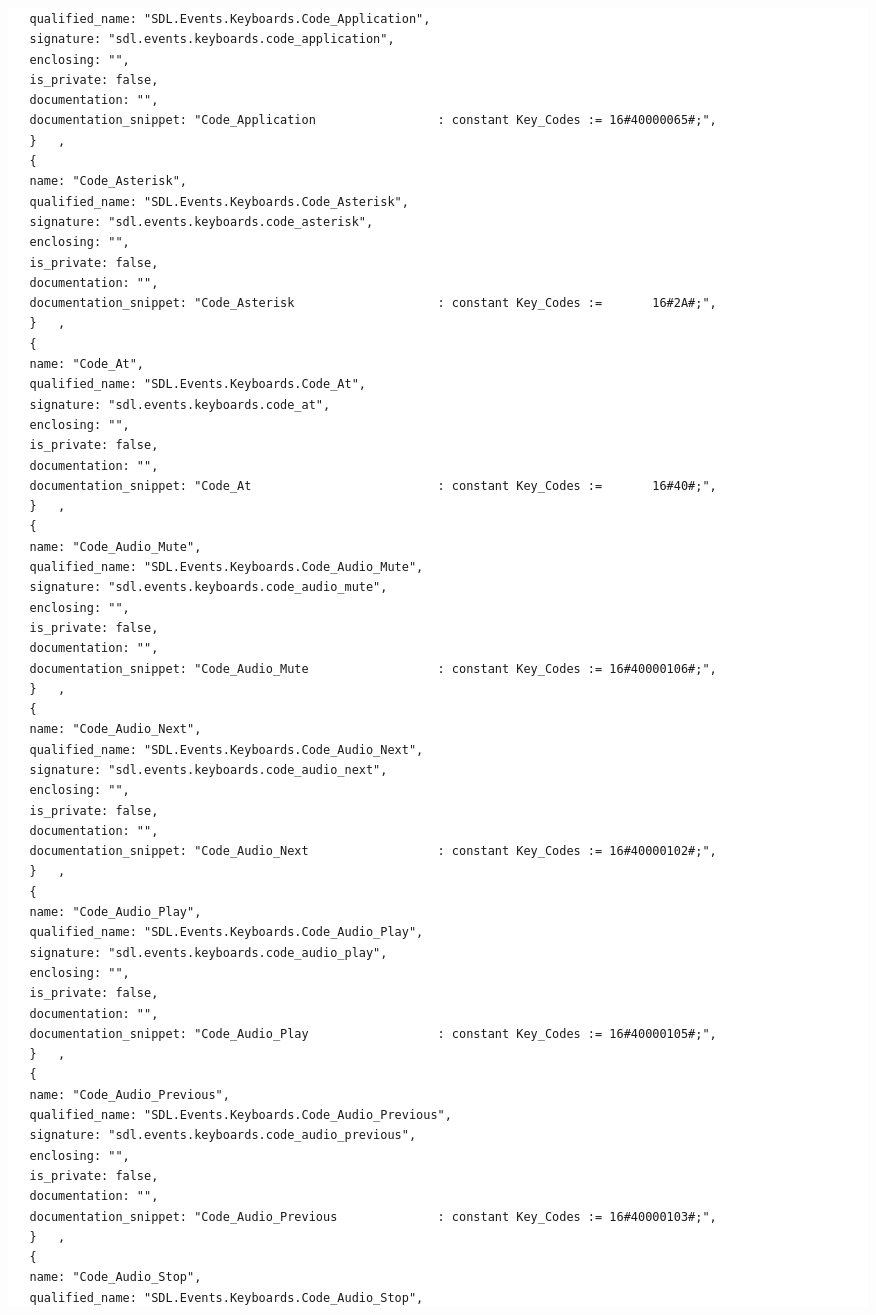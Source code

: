        qualified_name: "SDL.Events.Keyboards.Code_Application",
       signature: "sdl.events.keyboards.code_application",
       enclosing: "",
       is_private: false,
       documentation: "",
       documentation_snippet: "Code_Application                 : constant Key_Codes := 16#40000065#;",
       }   ,
       {
       name: "Code_Asterisk",
       qualified_name: "SDL.Events.Keyboards.Code_Asterisk",
       signature: "sdl.events.keyboards.code_asterisk",
       enclosing: "",
       is_private: false,
       documentation: "",
       documentation_snippet: "Code_Asterisk                    : constant Key_Codes :=       16#2A#;",
       }   ,
       {
       name: "Code_At",
       qualified_name: "SDL.Events.Keyboards.Code_At",
       signature: "sdl.events.keyboards.code_at",
       enclosing: "",
       is_private: false,
       documentation: "",
       documentation_snippet: "Code_At                          : constant Key_Codes :=       16#40#;",
       }   ,
       {
       name: "Code_Audio_Mute",
       qualified_name: "SDL.Events.Keyboards.Code_Audio_Mute",
       signature: "sdl.events.keyboards.code_audio_mute",
       enclosing: "",
       is_private: false,
       documentation: "",
       documentation_snippet: "Code_Audio_Mute                  : constant Key_Codes := 16#40000106#;",
       }   ,
       {
       name: "Code_Audio_Next",
       qualified_name: "SDL.Events.Keyboards.Code_Audio_Next",
       signature: "sdl.events.keyboards.code_audio_next",
       enclosing: "",
       is_private: false,
       documentation: "",
       documentation_snippet: "Code_Audio_Next                  : constant Key_Codes := 16#40000102#;",
       }   ,
       {
       name: "Code_Audio_Play",
       qualified_name: "SDL.Events.Keyboards.Code_Audio_Play",
       signature: "sdl.events.keyboards.code_audio_play",
       enclosing: "",
       is_private: false,
       documentation: "",
       documentation_snippet: "Code_Audio_Play                  : constant Key_Codes := 16#40000105#;",
       }   ,
       {
       name: "Code_Audio_Previous",
       qualified_name: "SDL.Events.Keyboards.Code_Audio_Previous",
       signature: "sdl.events.keyboards.code_audio_previous",
       enclosing: "",
       is_private: false,
       documentation: "",
       documentation_snippet: "Code_Audio_Previous              : constant Key_Codes := 16#40000103#;",
       }   ,
       {
       name: "Code_Audio_Stop",
       qualified_name: "SDL.Events.Keyboards.Code_Audio_Stop",